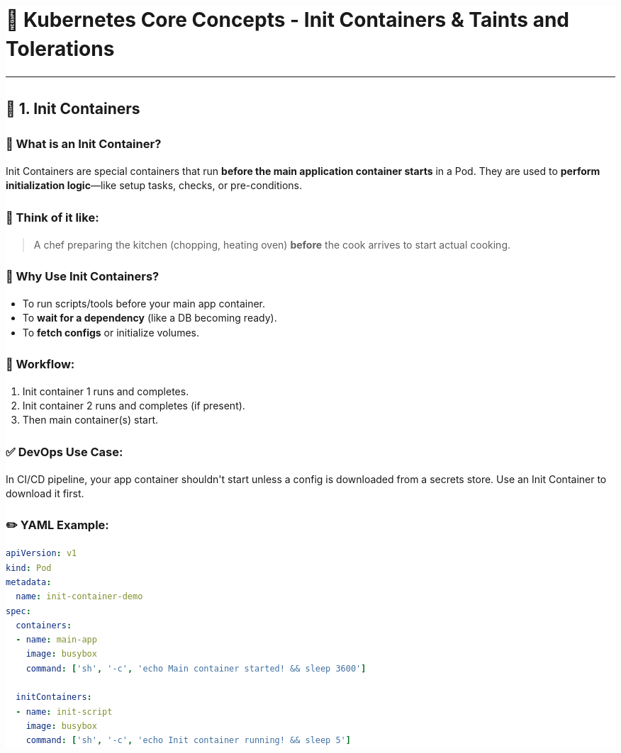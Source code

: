 # 🧩 Kubernetes Core Concepts - Init Containers & Taints and Tolerations

---

## 🚀 1. Init Containers

### 📌 What is an Init Container?
Init Containers are special containers that run **before the main application container starts** in a Pod. They are used to **perform initialization logic**—like setup tasks, checks, or pre-conditions.

### 🧠 Think of it like:
> A chef preparing the kitchen (chopping, heating oven) **before** the cook arrives to start actual cooking.

### 🔧 Why Use Init Containers?
- To run scripts/tools before your main app container.
- To **wait for a dependency** (like a DB becoming ready).
- To **fetch configs** or initialize volumes.

### 🔄 Workflow:
1. Init container 1 runs and completes.
2. Init container 2 runs and completes (if present).
3. Then main container(s) start.

### ✅ DevOps Use Case:
In CI/CD pipeline, your app container shouldn't start unless a config is downloaded from a secrets store. Use an Init Container to download it first.

### ✏️ YAML Example:
```yaml
apiVersion: v1
kind: Pod
metadata:
  name: init-container-demo
spec:
  containers:
  - name: main-app
    image: busybox
    command: ['sh', '-c', 'echo Main container started! && sleep 3600']

  initContainers:
  - name: init-script
    image: busybox
    command: ['sh', '-c', 'echo Init container running! && sleep 5']
```
